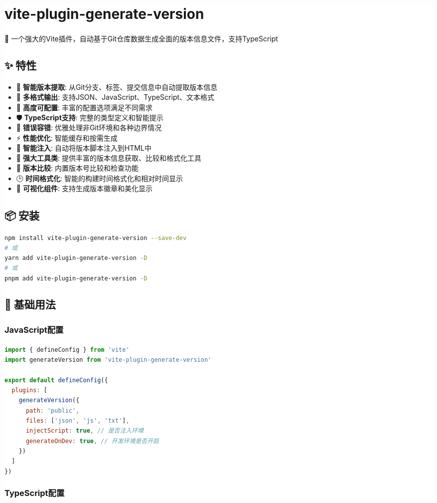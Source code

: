# vite-plugin-generate-version

🚀 一个强大的Vite插件，自动基于Git仓库数据生成全面的版本信息文件，支持TypeScript

## ✨ 特性

- 🎯 **智能版本提取**: 从Git分支、标签、提交信息中自动提取版本信息
- 📝 **多格式输出**: 支持JSON、JavaScript、TypeScript、文本格式
- 🔧 **高度可配置**: 丰富的配置选项满足不同需求
- 🛡️ **TypeScript支持**: 完整的类型定义和智能提示
- 🚫 **错误容错**: 优雅处理非Git环境和各种边界情况
- ⚡ **性能优化**: 智能缓存和按需生成
- 🎨 **智能注入**: 自动将版本脚本注入到HTML中
- 🧰 **强大工具类**: 提供丰富的版本信息获取、比较和格式化工具
- 🔄 **版本比较**: 内置版本号比较和检查功能
- 🕒 **时间格式化**: 智能的构建时间格式化和相对时间显示
- 🎨 **可视化组件**: 支持生成版本徽章和美化显示

## 📦 安装

```bash
npm install vite-plugin-generate-version --save-dev
# 或
yarn add vite-plugin-generate-version -D
# 或
pnpm add vite-plugin-generate-version -D
```

## 🚀 基础用法

### JavaScript配置

```javascript
import { defineConfig } from 'vite'
import generateVersion from 'vite-plugin-generate-version'

export default defineConfig({
  plugins: [
    generateVersion({
      path: 'public',
      files: ['json', 'js', 'txt'],
      injectScript: true, // 是否注入环境
      generateOnDev: true, // 开发环境是否开启
    })
  ]
})
```

### TypeScript配置
